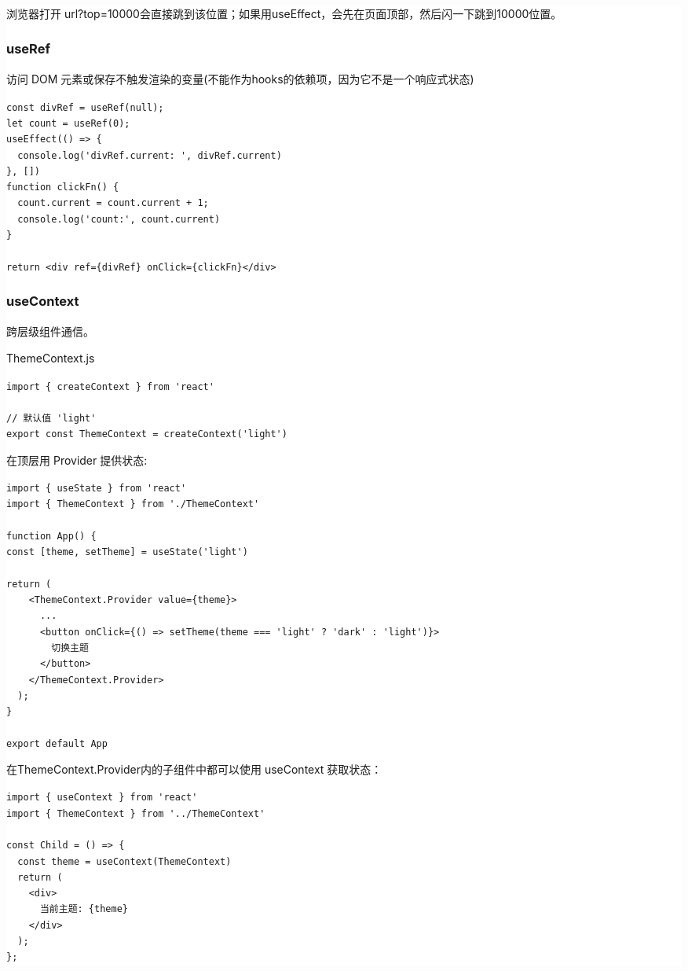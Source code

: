 浏览器打开 url?top=10000会直接跳到该位置；如果用useEffect，会先在页面顶部，然后闪一下跳到10000位置。


### useRef

访问 DOM 元素或保存不触发渲染的变量(不能作为hooks的依赖项，因为它不是一个响应式状态)
```
const divRef = useRef(null);
let count = useRef(0);
useEffect(() => {
  console.log('divRef.current: ', divRef.current)
}, [])
function clickFn() {
  count.current = count.current + 1;
  console.log('count:', count.current)
}

return <div ref={divRef} onClick={clickFn}</div>
```

### useContext

跨层级组件通信。

ThemeContext.js
```
import { createContext } from 'react'

// 默认值 'light'
export const ThemeContext = createContext('light')
```
在顶层用 Provider 提供状态:
```
import { useState } from 'react'
import { ThemeContext } from './ThemeContext'

function App() {
const [theme, setTheme] = useState('light')

return (
    <ThemeContext.Provider value={theme}>
      ...
      <button onClick={() => setTheme(theme === 'light' ? 'dark' : 'light')}>
        切换主题
      </button>
    </ThemeContext.Provider>
  );
}

export default App
```
在ThemeContext.Provider内的子组件中都可以使用 useContext 获取状态：
```
import { useContext } from 'react'
import { ThemeContext } from '../ThemeContext'

const Child = () => {
  const theme = useContext(ThemeContext)
  return (
    <div>
      当前主题: {theme}
    </div>
  );
};
```
